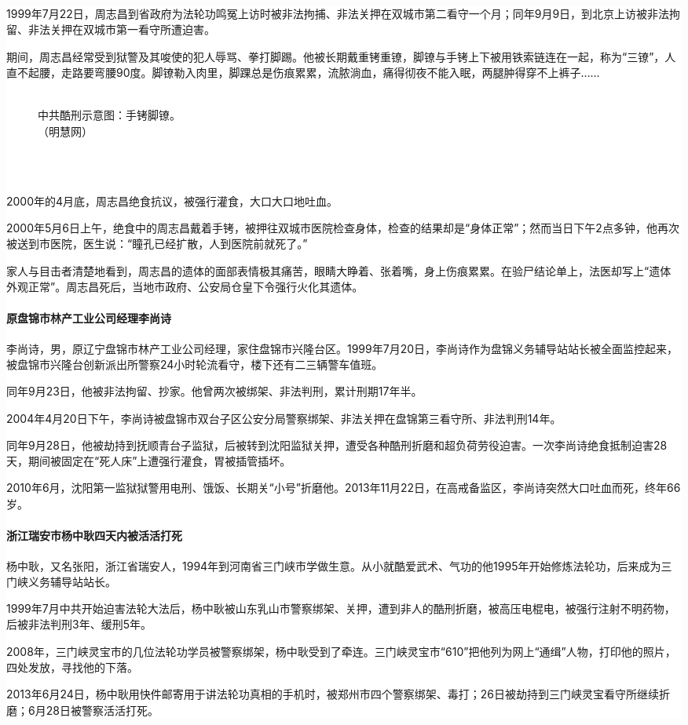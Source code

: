  <p>
  1999年7月22日，周志昌到省政府为法轮功鸣冤上访时被非法拘捕、非法关押在双城市第二看守一个月；同年9月9日，到北京上访被非法拘留、非法关押在双城市第一看守所遭迫害。
 </p>
 <p>
  期间，周志昌经常受到狱警及其唆使的犯人辱骂、拳打脚踢。他被长期戴重铐重镣，脚镣与手铐上下被用铁索链连在一起，称为“三镣”，人直不起腰，走路要弯腰90度。脚镣勒入肉里，脚踝总是伤痕累累，流脓淌血，痛得彻夜不能入眠，两腿肿得穿不上裤子……
 </p>
 <figure aria-describedby="caption-attachment-11305080" class="wp-caption aligncenter" id="attachment_11305080" style="width: 200px">
  <ok href="https://i.epochtimes.com/assets/uploads/2019/06/2001-11-22-kx-7-4.jpg" target="_blank">
   <img alt="" class="wp-image-11305080" src="https://i.epochtimes.com/assets/uploads/2019/06/2001-11-22-kx-7-4.jpg"/>
  </ok>
  <br/><figcaption class="wp-caption-text" id="caption-attachment-11305080">
   中共酷刑示意图：手铐脚镣。（明慧网）
  </figcaption><br/>
 </figure><br/>
 <p>
  2000年的4月底，周志昌绝食抗议，被强行灌食，大口大口地吐血。
 </p>
 <p>
  2000年5月6日上午，绝食中的周志昌戴着手铐，被押往双城市医院检查身体，检查的结果却是“身体正常”；然而当日下午2点多钟，他再次被送到市医院，医生说：“瞳孔已经扩散，人到医院前就死了。”
 </p>
 <p>
  家人与目击者清楚地看到，周志昌的遗体的面部表情极其痛苦，眼睛大睁着、张着嘴，身上伤痕累累。在验尸结论单上，法医却写上“遗体外观正常”。周志昌死后，当地市政府、公安局仓皇下令强行火化其遗体。
 </p>
 <h4>
  <b>
   原盘锦市林产工业公司经理李尚诗
  </b>
 </h4>
 <p>
  李尚诗，男，原辽宁盘锦市林产工业公司经理，家住盘锦市兴隆台区。1999年7月20日，李尚诗作为盘锦义务辅导站站长被全面监控起来，被盘锦市兴隆台创新派出所警察24小时轮流看守，楼下还有二三辆警车值班。
 </p>
 <p>
  同年9月23日，他被非法拘留、抄家。他曾两次被绑架、非法判刑，累计刑期17年半。
 </p>
 <p>
  2004年4月20日下午，李尚诗被盘锦市双台子区公安分局警察绑架、非法关押在盘锦第三看守所、非法判刑14年。
 </p>
 <p>
  同年9月28日，他被劫持到抚顺青台子监狱，后被转到沈阳监狱关押，遭受各种酷刑折磨和超负荷劳役迫害。一次李尚诗绝食抵制迫害28天，期间被固定在“死人床”上遭强行灌食，胃被插管插坏。
 </p>
 <p>
  2010年6月，沈阳第一监狱狱警用电刑、饿饭、长期关“小号”折磨他。2013年11月22日，在高戒备监区，李尚诗突然大口吐血而死，终年66岁。
 </p>
 <h4>
  <b>
   浙江瑞安市杨中耿四天内被活活打死
  </b>
 </h4>
 <p>
  杨中耿，又名张阳，浙江省瑞安人，1994年到河南省三门峡市学做生意。从小就酷爱武术、气功的他1995年开始修炼法轮功，后来成为三门峡义务辅导站站长。
 </p>
 <p>
  1999年7月中共开始迫害法轮大法后，杨中耿被山东乳山市警察绑架、关押，遭到非人的酷刑折磨，被高压电棍电，被强行注射不明药物，后被非法判刑3年、缓刑5年。
 </p>
 <p>
  2008年，三门峡灵宝市的几位法轮功学员被警察绑架，杨中耿受到了牵连。三门峡灵宝市“610”把他列为网上“通缉”人物，打印他的照片，四处发放，寻找他的下落。
 </p>
 <p>
  2013年6月24日，杨中耿用快件邮寄用于讲法轮功真相的手机时，被郑州市四个警察绑架、毒打；26日被劫持到三门峡灵宝看守所继续折磨；6月28日被警察活活打死。
 </p>
 <h4>